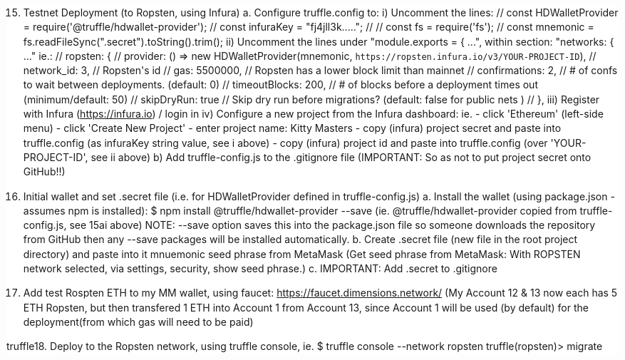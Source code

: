 15. Testnet Deployment (to Ropsten, using Infura)
    a. Configure truffle.config to:
    i) Uncomment the lines:
        // const HDWalletProvider = require('@truffle/hdwallet-provider');
        // const infuraKey = "fj4jll3k.....";
        //
        // const fs = require('fs');
        // const mnemonic = fs.readFileSync(".secret").toString().trim();
    ii) Uncomment the lines under "module.exports = { ...", within section:
        "networks: { ..." ie.:
            // ropsten: {
                // provider: () => new HDWalletProvider(mnemonic, `https://ropsten.infura.io/v3/YOUR-PROJECT-ID`),
                // network_id: 3,       // Ropsten's id
                // gas: 5500000,        // Ropsten has a lower block limit than mainnet
                // confirmations: 2,    // # of confs to wait between deployments. (default: 0)
                // timeoutBlocks: 200,  // # of blocks before a deployment times out  (minimum/default: 50)
                // skipDryRun: true     // Skip dry run before migrations? (default: false for public nets )
            // },
    iii) Register with Infura (https://infura.io) / login in
     iv) Configure a new project from the Infura dashboard: ie.
            - click 'Ethereum' (left-side menu)
            - click 'Create New Project'
            - enter project name: Kitty Masters
            - copy (infura) project secret and paste into truffle.config
                (as infuraKey string value, see i above)
            - copy (infura) project id and paste into truffle.config
                (over 'YOUR-PROJECT-ID', see ii above)
    b) Add truffle-config.js to the .gitignore file
        (IMPORTANT: So as not to put project secret onto GitHub!!)

16. Initial wallet and set .secret file
    (i.e. for HDWalletProvider defined in truffle-config.js)
    a. Install the wallet (using package.json - assumes npm is installed):
        $ npm install @truffle/hdwallet-provider --save
        (ie. @truffle/hdwallet-provider copied from truffle-config.js,
        see 15ai above)
        NOTE: --save option saves this into the package.json file
        so someone downloads the repository from GitHub then any --save
        packages will be installed automatically.
    b. Create .secret file (new file in the root project directory) and 
    paste into it mnuemonic seed phrase from MetaMask
    (Get seed phrase from MetaMask: With ROPSTEN network selected, via 
    settings, security, show seed phrase.)
    c. IMPORTANT: Add .secret to .gitignore

17. Add test Rospten ETH to my MM wallet, using faucet:
    https://faucet.dimensions.network/
    (My Account 12 & 13 now each has 5 ETH Ropsten, but then transfered
    1 ETH into Account 1 from Account 13, since Account 1 will be used
    (by default) for the deployment(from which gas will need to be paid)

truffle18. Deploy to the Ropsten network, using truffle console, ie.
    $ truffle console --network ropsten
    truffle(ropsten)> migrate

